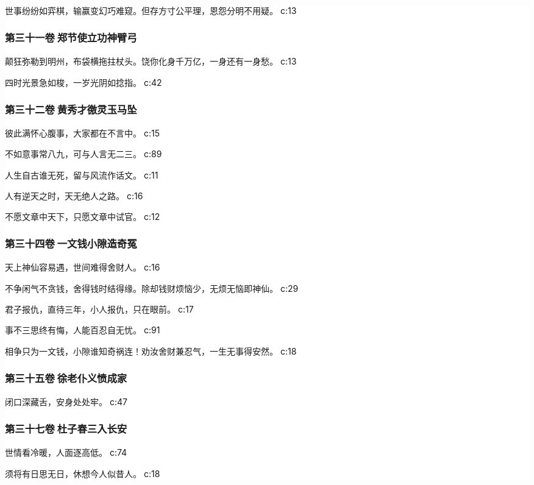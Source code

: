 世事纷纷如弈棋，输赢变幻巧难窥。但存方寸公平理，恩怨分明不用疑。 c:13

### 第三十一卷 郑节使立功神臂弓

颠狂弥勒到明州，布袋横拖拄杖头。饶你化身千万亿，一身还有一身愁。 c:13

四时光景急如梭，一岁光阴如捻指。 c:42

### 第三十二卷 黄秀才徼灵玉马坠

彼此满怀心腹事，大家都在不言中。 c:15

不如意事常八九，可与人言无二三。 c:89

人生自古谁无死，留与风流作话文。 c:11

人有逆天之时，天无绝人之路。 c:16

不愿文章中天下，只愿文章中试官。 c:12

### 第三十四卷 一文钱小隙造奇冤

天上神仙容易遇，世间难得舍财人。 c:16

不争闲气不贪钱，舍得钱时结得缘。除却钱财烦恼少，无烦无恼即神仙。 c:29

君子报仇，直待三年，小人报仇，只在眼前。 c:17

事不三思终有悔，人能百忍自无忧。 c:91

相争只为一文钱，小隙谁知奇祸连！劝汝舍财兼忍气，一生无事得安然。 c:18

### 第三十五卷 徐老仆义愤成家

闭口深藏舌，安身处处牢。 c:47

### 第三十七卷 杜子春三入长安

世情看冷暖，人面逐高低。 c:74

须将有日思无日，休想今人似昔人。 c:18
